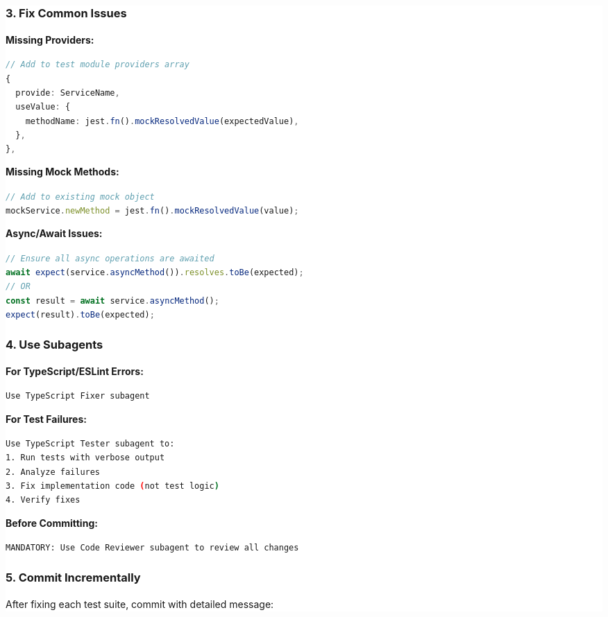 ### 3. Fix Common Issues

**Missing Providers:**

```typescript
// Add to test module providers array
{
  provide: ServiceName,
  useValue: {
    methodName: jest.fn().mockResolvedValue(expectedValue),
  },
},
```

**Missing Mock Methods:**

```typescript
// Add to existing mock object
mockService.newMethod = jest.fn().mockResolvedValue(value);
```

**Async/Await Issues:**

```typescript
// Ensure all async operations are awaited
await expect(service.asyncMethod()).resolves.toBe(expected);
// OR
const result = await service.asyncMethod();
expect(result).toBe(expected);
```

### 4. Use Subagents

**For TypeScript/ESLint Errors:**

```bash
Use TypeScript Fixer subagent
```

**For Test Failures:**

```bash
Use TypeScript Tester subagent to:
1. Run tests with verbose output
2. Analyze failures
3. Fix implementation code (not test logic)
4. Verify fixes
```

**Before Committing:**

```bash
MANDATORY: Use Code Reviewer subagent to review all changes
```

### 5. Commit Incrementally

After fixing each test suite, commit with detailed message:
